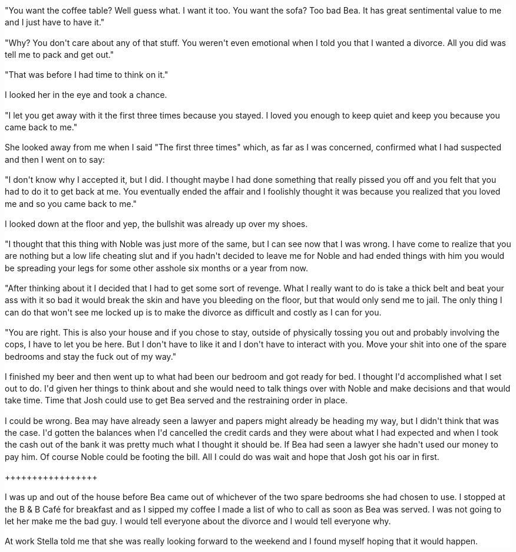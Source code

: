  "You want the coffee table? Well guess what. I want it too. You want the sofa? Too bad Bea. It has great sentimental value to me and I just have to have it." 

 "Why? You don't care about any of that stuff. You weren't even emotional when I told you that I wanted a divorce. All you did was tell me to pack and get out." 

 "That was before I had time to think on it." 

 I looked her in the eye and took a chance. 

 "I let you get away with it the first three times because you stayed. I loved you enough to keep quiet and keep you because you came back to me." 

 She looked away from me when I said "The first three times" which, as far as I was concerned, confirmed what I had suspected and then I went on to say: 

 "I don't know why I accepted it, but I did. I thought maybe I had done something that really pissed you off and you felt that you had to do it to get back at me. You eventually ended the affair and I foolishly thought it was because you realized that you loved me and so you came back to me." 

 I looked down at the floor and yep, the bullshit was already up over my shoes. 

 "I thought that this thing with Noble was just more of the same, but I can see now that I was wrong. I have come to realize that you are nothing but a low life cheating slut and if you hadn't decided to leave me for Noble and had ended things with him you would be spreading your legs for some other asshole six months or a year from now. 

 "After thinking about it I decided that I had to get some sort of revenge. What I really want to do is take a thick belt and beat your ass with it so bad it would break the skin and have you bleeding on the floor, but that would only send me to jail. The only thing I can do that won't see me locked up is to make the divorce as difficult and costly as I can for you. 

 "You are right. This is also your house and if you chose to stay, outside of physically tossing you out and probably involving the cops, I have to let you be here. But I don't have to like it and I don't have to interact with you. Move your shit into one of the spare bedrooms and stay the fuck out of my way." 

 I finished my beer and then went up to what had been our bedroom and got ready for bed. I thought I'd accomplished what I set out to do. I'd given her things to think about and she would need to talk things over with Noble and make decisions and that would take time. Time that Josh could use to get Bea served and the restraining order in place. 

 I could be wrong. Bea may have already seen a lawyer and papers might already be heading my way, but I didn't think that was the case. I'd gotten the balances when I'd cancelled the credit cards and they were about what I had expected and when I took the cash out of the bank it was pretty much what I thought it should be. If Bea had seen a lawyer she hadn't used our money to pay him. Of course Noble could be footing the bill. All I could do was wait and hope that Josh got his oar in first. 

 +++++++++++++++++ 

 I was up and out of the house before Bea came out of whichever of the two spare bedrooms she had chosen to use. I stopped at the B & B Café for breakfast and as I sipped my coffee I made a list of who to call as soon as Bea was served. I was not going to let her make me the bad guy. I would tell everyone about the divorce and I would tell everyone why. 

 At work Stella told me that she was really looking forward to the weekend and I found myself hoping that it would happen. 
